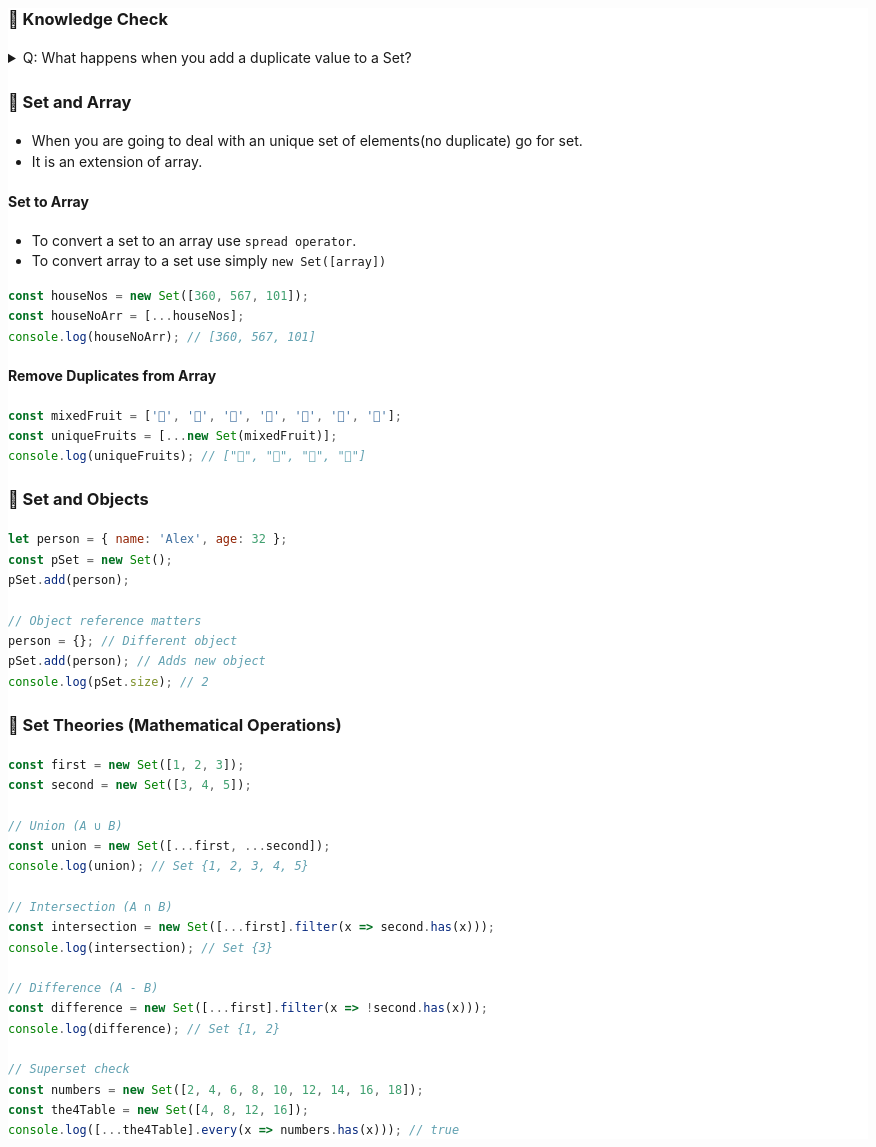### 🧠 Knowledge Check
<details><summary>Q: What happens when you add a duplicate value to a Set?</summary></details>

### 🔄 Set and Array

- When you are going to deal with an unique set of elements(no duplicate) go for set.
- It is an extension of array.

#### Set to Array
- To convert a set to an array use `spread operator`.
- To convert array to a set use simply `new Set([array])`
```javascript
const houseNos = new Set([360, 567, 101]);
const houseNoArr = [...houseNos];
console.log(houseNoArr); // [360, 567, 101]
```

#### Remove Duplicates from Array
```javascript
const mixedFruit = ['🍉', '🍎', '🍉', '🍈', '🍏', '🍎', '🍈'];
const uniqueFruits = [...new Set(mixedFruit)];
console.log(uniqueFruits); // ["🍉", "🍎", "🍈", "🍏"]
```

### 🔄 Set and Objects

```javascript
let person = { name: 'Alex', age: 32 };
const pSet = new Set();
pSet.add(person);

// Object reference matters
person = {}; // Different object
pSet.add(person); // Adds new object
console.log(pSet.size); // 2
```

### 🧮 Set Theories (Mathematical Operations)

```javascript
const first = new Set([1, 2, 3]);
const second = new Set([3, 4, 5]);

// Union (A ∪ B)
const union = new Set([...first, ...second]);
console.log(union); // Set {1, 2, 3, 4, 5}

// Intersection (A ∩ B)
const intersection = new Set([...first].filter(x => second.has(x)));
console.log(intersection); // Set {3}

// Difference (A - B)
const difference = new Set([...first].filter(x => !second.has(x)));
console.log(difference); // Set {1, 2}

// Superset check
const numbers = new Set([2, 4, 6, 8, 10, 12, 14, 16, 18]);
const the4Table = new Set([4, 8, 12, 16]);
console.log([...the4Table].every(x => numbers.has(x))); // true
```
